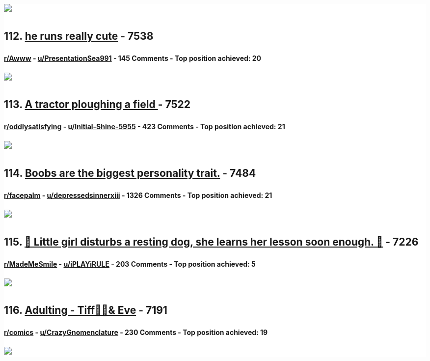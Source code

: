 <a href="https://i.redd.it/8y7ewj3v5p8d1.png"><img src="https://a.thumbs.redditmedia.com/wfTapdvse1FmnKMCxNbJdx4EjFojm5ihB0YSM2riLJ0.jpg"></img></a>

## 112. [he runs really cute](http://reddit.com/r/Awww/comments/1dnwbzl/he_runs_really_cute/) - 7538
#### [r/Awww](http://reddit.com/r/Awww) - [u/PresentationSea991](http://reddit.com/u/PresentationSea991) - 145 Comments - Top position achieved: 20

<a href="https://v.redd.it/s6uuqroizm8d1"><img src="https://external-preview.redd.it/dWJwMGIxcGl6bThkMTEdp6nCDLrNecYnvlk3nKKS59Y-Kz5LAR3pfmkWPalg.png?width=140&amp;height=140&amp;crop=140:140,smart&amp;format=jpg&amp;v=enabled&amp;lthumb=true&amp;s=753d9b07640c1acbef527a265b4840844b7c5d71"></img></a>

## 113. [A tractor ploughing a field ](http://reddit.com/r/oddlysatisfying/comments/1do4cob/a_tractor_ploughing_a_field/) - 7522
#### [r/oddlysatisfying](http://reddit.com/r/oddlysatisfying) - [u/Initial-Shine-5955](http://reddit.com/u/Initial-Shine-5955) - 423 Comments - Top position achieved: 21

<a href="https://v.redd.it/tzwqabtgkp8d1"><img src="https://external-preview.redd.it/eTcwcDZ3bGdrcDhkMbhFjJoGyQZxBOW5V4ayGSDazgZSo0GjVyIGz-XCwbF-.png?width=140&amp;height=140&amp;crop=140:140,smart&amp;format=jpg&amp;v=enabled&amp;lthumb=true&amp;s=6cc77da1a77f4624c3c4c13bf3bc1e4939b33d1f"></img></a>

## 114. [Boobs are the biggest personality trait.](http://reddit.com/r/facepalm/comments/1do9ry2/boobs_are_the_biggest_personality_trait/) - 7484
#### [r/facepalm](http://reddit.com/r/facepalm) - [u/depressedsinnerxiii](http://reddit.com/u/depressedsinnerxiii) - 1326 Comments - Top position achieved: 21

<a href="https://i.redd.it/gf74o3tbsq8d1.jpeg"><img src="https://a.thumbs.redditmedia.com/7b9iRDazoUOWLWxZFO5ECAb2aHzEc_jIOQVJ_aGf8x8.jpg"></img></a>

## 115. [🐶 Little girl disturbs a resting dog, she learns her lesson soon enough. 🐶](http://reddit.com/r/MadeMeSmile/comments/1do3f4k/little_girl_disturbs_a_resting_dog_she_learns_her/) - 7226
#### [r/MadeMeSmile](http://reddit.com/r/MadeMeSmile) - [u/iPLAYiRULE](http://reddit.com/u/iPLAYiRULE) - 203 Comments - Top position achieved: 5

<a href="https://v.redd.it/hl7om6vtap8d1"><img src="https://external-preview.redd.it/ejhrMWdjcXRhcDhkMWNTqgOyWjEK7g7jbeLkxPoqVgchv1DQtlTkTPtE711a.png?width=140&amp;height=78&amp;crop=140:78,smart&amp;format=jpg&amp;v=enabled&amp;lthumb=true&amp;s=acf196714d9c67f1ccd589ad3d47ce1e6f4e019c"></img></a>

## 116. [Adulting - Tiff🏳️‍⚧️&amp; Eve](http://reddit.com/r/comics/comments/1do7uc4/adulting_tiff_eve/) - 7191
#### [r/comics](http://reddit.com/r/comics) - [u/CrazyGnomenclature](http://reddit.com/u/CrazyGnomenclature) - 230 Comments - Top position achieved: 19

<a href="https://www.reddit.com/gallery/1do7uc4"><img src="https://b.thumbs.redditmedia.com/88w4Zfp3JuI5t3S2njyRVBNRjYklv7jwcXjjWjHM5UI.jpg"></img></a>
